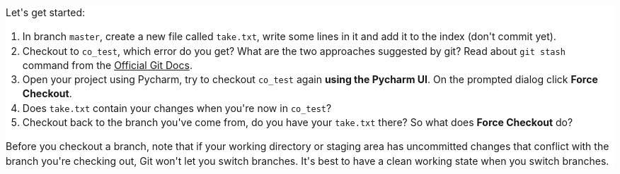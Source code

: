 Let's get started: 

1. In branch `master`, create a new file called `take.txt`, write some lines in it and add it to the index (don't commit yet).
3. Checkout to `co_test`, which error do you get? What are the two approaches suggested by git? Read about `git stash` command from the [Official Git Docs](https://git-scm.com/docs/git-stash).
4. Open your project using Pycharm, try to checkout `co_test` again **using the Pycharm UI**. On the prompted dialog click **Force Checkout**.
5. Does `take.txt` contain your changes when you're now in `co_test`?
6. Checkout back to the branch you've come from, do you have your `take.txt` there? So what does **Force Checkout** do?

Before you checkout a branch, note that if your working directory or staging area has uncommitted changes that conflict with the branch you're checking out, Git won't let you switch branches.
It's best to have a clean working state when you switch branches.
